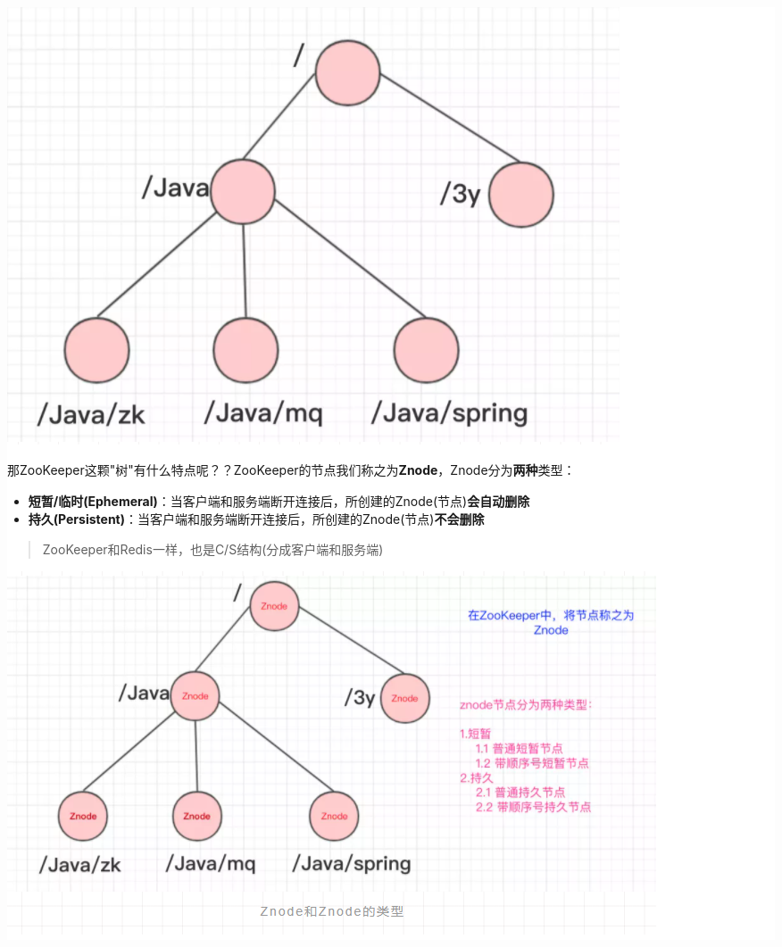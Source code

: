 ![image-20210222203143601](image-20210222203143601.png)



那ZooKeeper这颗"树"有什么特点呢？？ZooKeeper的节点我们称之为**Znode**，Znode分为**两种**类型：

- **短暂/临时(Ephemeral)**：当客户端和服务端断开连接后，所创建的Znode(节点)**会自动删除**
- **持久(Persistent)**：当客户端和服务端断开连接后，所创建的Znode(节点)**不会删除**

> ZooKeeper和Redis一样，也是C/S结构(分成客户端和服务端)



![image-20210222203220891](image-20210222203220891.png)

